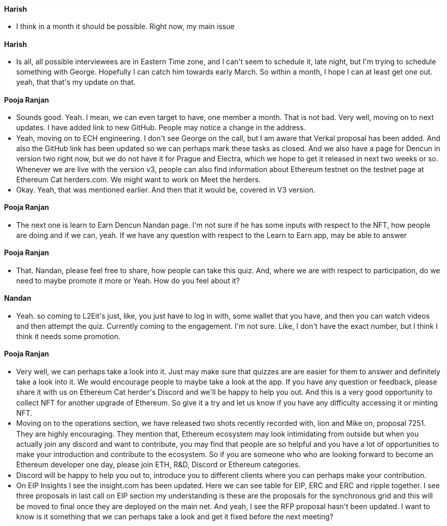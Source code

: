 **Harish**
* I think in a month it should be possible. Right now, my main issue 

**Harish**
* Is all, all possible interviewees are in Eastern Time zone, and I can't seem to schedule it, late night, but I'm trying to schedule something with George. Hopefully I can catch him towards early March. So within a month, I hope I can at least get one out. yeah, that that's my update on that. 

**Pooja Ranjan**
* Sounds good. Yeah. I mean, we can even target to have, one member a month. That is not bad. Very well, moving on to next updates. I have added link to new GitHub. People may notice a change in the address. 
* Yeah, moving on to ECH engineering. I don't see George on the call, but I am aware that Verkal proposal has been added. And also the GitHub link has been updated so we can perhaps mark these tasks as closed. And we also have a page for Dencun in version two right now, but we do not have it for Prague and Electra, which we hope to get it released in next two weeks or so. Whenever we are live with the version v3, people can also find information about Ethereum testnet on the testnet page at Ethereum Cat herders.com. We might want to work on Meet the herders.
* Okay. Yeah, that was mentioned earlier. And then that it would be, covered in V3 version. 

**Pooja Ranjan**
* The next one is learn to Earn Dencun Nandan page. I'm not sure if he has some inputs with respect to the NFT, how people are doing and if we can, yeah. If we have any question with respect to the Learn to Earn app, may be able to answer 

**Pooja Ranjan**
* That. Nandan, please feel free to share, how people can take this quiz. And, where we are with respect to participation, do we need to maybe promote it more or Yeah. How do you feel about it? 

**Nandan**
* Yeah. so coming to L2Eit's just, like, you just have to log in with, some wallet that you have, and then you can watch videos and then attempt the quiz. Currently coming to the engagement. I'm not sure. Like, I don't have the exact number, but I think I think it needs some promotion. 

**Pooja Ranjan**
* Very well, we can perhaps take a look into it. Just may make sure that quizzes are are easier for them to answer and definitely take a look into it. We would encourage people to maybe take a look at the app. If you have any question or feedback, please share it with us on Ethereum Cat herder's Discord and we'll be happy to help you out. And this is a very good opportunity to collect NFT for another upgrade of Ethereum. So give it a try and let us know if you have any difficulty accessing it or minting NFT. 
* Moving on to the operations section, we have released two shots recently recorded with, lion and Mike on, proposal 7251. They are highly encouraging. They mention that, Ethereum ecosystem may look intimidating from outside but when you actually join any discord and want to contribute, you may find that people are so helpful and you have a lot of opportunities to make your introduction and contribute to the ecosystem. So if you are someone who who are looking forward to become an Ethereum developer one day, please join ETH, R&D, Discord or Ethereum categories.
* Discord will be happy to help you out to, introduce you to different clients where you can perhaps make your contribution. 
* On EIP Insights I see the insight.com has been updated. Here we can see table for EIP, ERC and ERC and ripple together. I see three proposals in last call on EIP section my understanding is these are the proposals for the synchronous grid and this will be moved to final once they are deployed on the main net. And yeah, I see the RFP proposal hasn't been updated. I want to know is it something that we can perhaps take a look and get it fixed before the next meeting? 
